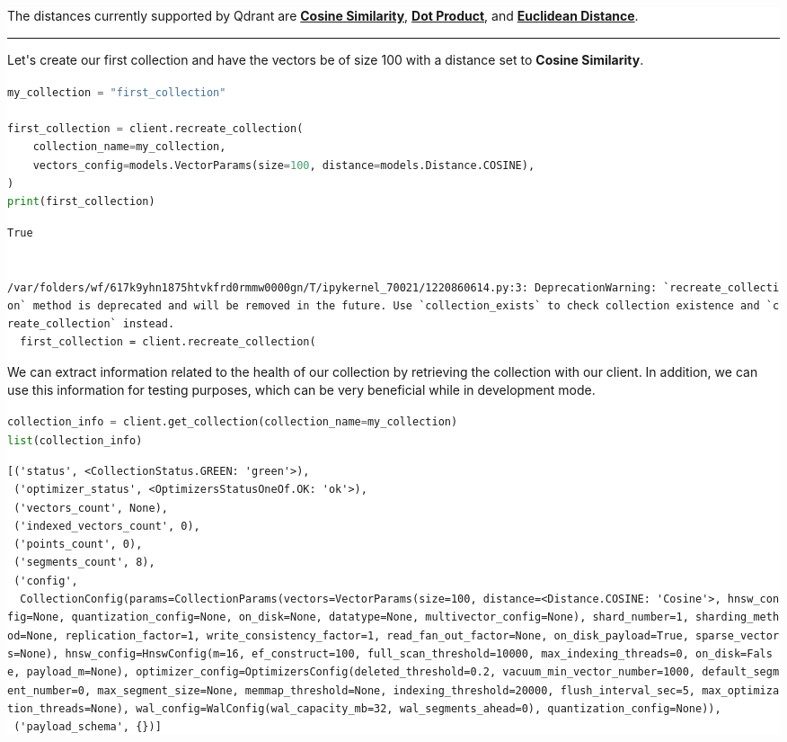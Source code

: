The distances currently supported by Qdrant are [**Cosine Similarity**](https://en.wikipedia.org/wiki/Cosine_similarity), [**Dot Product**](https://en.wikipedia.org/wiki/Dot_product), and [**Euclidean Distance**](https://en.wikipedia.org/wiki/Euclidean_distance).

______________________________________________________________________

Let's create our first collection and have the vectors be of size 100 with a distance set to **Cosine Similarity**.

```python
my_collection = "first_collection"

first_collection = client.recreate_collection(
    collection_name=my_collection,
    vectors_config=models.VectorParams(size=100, distance=models.Distance.COSINE),
)
print(first_collection)
```

```
True


/var/folders/wf/617k9yhn1875htvkfrd0rmmw0000gn/T/ipykernel_70021/1220860614.py:3: DeprecationWarning: `recreate_collection` method is deprecated and will be removed in the future. Use `collection_exists` to check collection existence and `create_collection` instead.
  first_collection = client.recreate_collection(
```

We can extract information related to the health of our collection by retrieving the collection with our client. In addition, we can use this information for testing purposes, which can be very beneficial while in development mode.

```python
collection_info = client.get_collection(collection_name=my_collection)
list(collection_info)
```

```
[('status', <CollectionStatus.GREEN: 'green'>),
 ('optimizer_status', <OptimizersStatusOneOf.OK: 'ok'>),
 ('vectors_count', None),
 ('indexed_vectors_count', 0),
 ('points_count', 0),
 ('segments_count', 8),
 ('config',
  CollectionConfig(params=CollectionParams(vectors=VectorParams(size=100, distance=<Distance.COSINE: 'Cosine'>, hnsw_config=None, quantization_config=None, on_disk=None, datatype=None, multivector_config=None), shard_number=1, sharding_method=None, replication_factor=1, write_consistency_factor=1, read_fan_out_factor=None, on_disk_payload=True, sparse_vectors=None), hnsw_config=HnswConfig(m=16, ef_construct=100, full_scan_threshold=10000, max_indexing_threads=0, on_disk=False, payload_m=None), optimizer_config=OptimizersConfig(deleted_threshold=0.2, vacuum_min_vector_number=1000, default_segment_number=0, max_segment_size=None, memmap_threshold=None, indexing_threshold=20000, flush_interval_sec=5, max_optimization_threads=None), wal_config=WalConfig(wal_capacity_mb=32, wal_segments_ahead=0), quantization_config=None)),
 ('payload_schema', {})]
```
